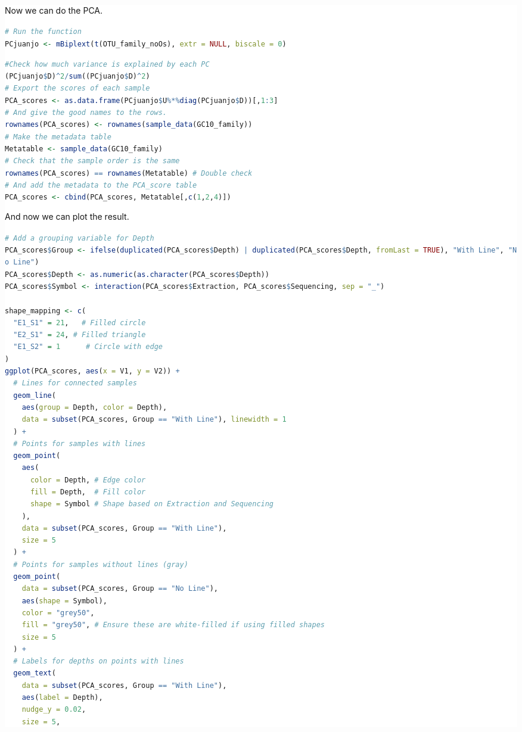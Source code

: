 
Now we can do the PCA.

``` r
# Run the function
PCjuanjo <- mBiplext(t(OTU_family_noOs), extr = NULL, biscale = 0)
```

``` r
#Check how much variance is explained by each PC
(PCjuanjo$D)^2/sum((PCjuanjo$D)^2)
# Export the scores of each sample
PCA_scores <- as.data.frame(PCjuanjo$U%*%diag(PCjuanjo$D))[,1:3]
# And give the good names to the rows.
rownames(PCA_scores) <- rownames(sample_data(GC10_family)) 
# Make the metadata table
Metatable <- sample_data(GC10_family)
# Check that the sample order is the same
rownames(PCA_scores) == rownames(Metatable) # Double check
# And add the metadata to the PCA_score table
PCA_scores <- cbind(PCA_scores, Metatable[,c(1,2,4)])
```

And now we can plot the result.

``` r
# Add a grouping variable for Depth
PCA_scores$Group <- ifelse(duplicated(PCA_scores$Depth) | duplicated(PCA_scores$Depth, fromLast = TRUE), "With Line", "No Line")
PCA_scores$Depth <- as.numeric(as.character(PCA_scores$Depth))
PCA_scores$Symbol <- interaction(PCA_scores$Extraction, PCA_scores$Sequencing, sep = "_")

shape_mapping <- c(
  "E1_S1" = 21,   # Filled circle
  "E2_S1" = 24, # Filled triangle
  "E1_S2" = 1      # Circle with edge
)
ggplot(PCA_scores, aes(x = V1, y = V2)) +
  # Lines for connected samples
  geom_line(
    aes(group = Depth, color = Depth),
    data = subset(PCA_scores, Group == "With Line"), linewidth = 1
  ) +
  # Points for samples with lines
  geom_point(
    aes(
      color = Depth, # Edge color
      fill = Depth,  # Fill color
      shape = Symbol # Shape based on Extraction and Sequencing
    ),
    data = subset(PCA_scores, Group == "With Line"),
    size = 5
  ) +
  # Points for samples without lines (gray)
  geom_point(
    data = subset(PCA_scores, Group == "No Line"),
    aes(shape = Symbol),
    color = "grey50",
    fill = "grey50", # Ensure these are white-filled if using filled shapes
    size = 5
  ) +
  # Labels for depths on points with lines
  geom_text(
    data = subset(PCA_scores, Group == "With Line"),
    aes(label = Depth),
    nudge_y = 0.02,
    size = 5,
```